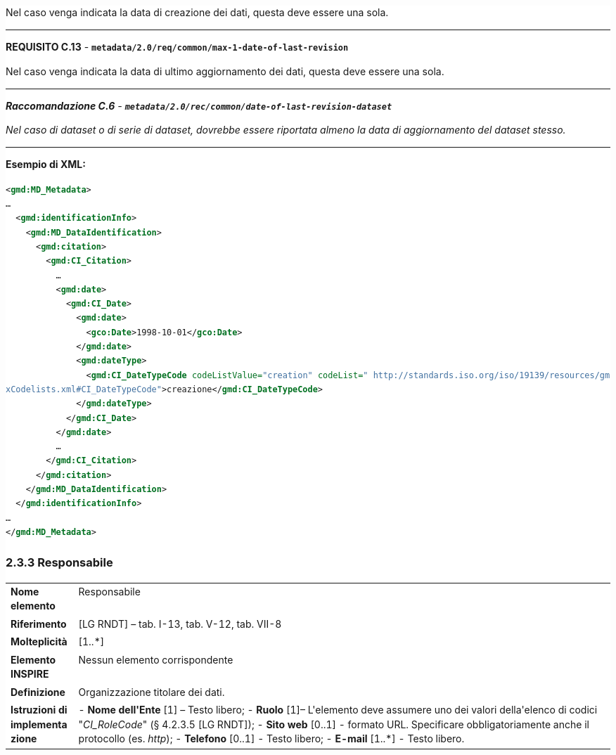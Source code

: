 Nel caso venga indicata la data di creazione dei dati, questa deve essere una sola.

---

**REQUISITO C.13** - **```metadata/2.0/req/common/max-1-date-of-last-revision```**

Nel caso venga indicata la data di ultimo aggiornamento dei dati, questa deve essere una sola.

---

***Raccomandazione C.6** - **```metadata/2.0/rec/common/date-of-last-revision-dataset```***

*Nel caso di dataset o di serie di dataset, dovrebbe essere riportata almeno la data di aggiornamento del dataset stesso.*

---

**Esempio di XML:**

```xml
<gmd:MD_Metadata>
…
  <gmd:identificationInfo>
    <gmd:MD_DataIdentification>
      <gmd:citation>
        <gmd:CI_Citation>
          …
          <gmd:date>
            <gmd:CI_Date>
              <gmd:date>
                <gco:Date>1998-10-01</gco:Date>
              </gmd:date>
              <gmd:dateType>
                <gmd:CI_DateTypeCode codeListValue="creation" codeList=" http://standards.iso.org/iso/19139/resources/gmxCodelists.xml#CI_DateTypeCode">creazione</gmd:CI_DateTypeCode>
              </gmd:dateType>
            </gmd:CI_Date>
          </gmd:date>
          …
        </gmd:CI_Citation>
      </gmd:citation>
    </gmd:MD_DataIdentification>
  </gmd:identificationInfo>
…
</gmd:MD_Metadata>
```

### 2.3.3 Responsabile

|  |  |
| --- | --- |
| **Nome elemento** | Responsabile |
| **Riferimento** | [LG RNDT] – tab. I-13, tab. V-12, tab. VII-8 |
| **Molteplicità** | [1..\*] |
| **Elemento INSPIRE** | Nessun elemento corrispondente |
| **Definizione** | Organizzazione titolare dei dati. |
| **Istruzioni di implementazione** |- **Nome dell&#39;Ente** [1] – Testo libero; - **Ruolo** [1]– L&#39;elemento deve assumere uno dei valori della&#39;elenco di codici &quot;_CI\_RoleCode_&quot; (§ 4.2.3.5 [LG RNDT]); - **Sito web** [0..1] - formato URL. Specificare obbligatoriamente anche il protocollo (es. _http_); - **Telefono** [0..1] - Testo libero; - **E-mail** [1..\*] - Testo libero. |

